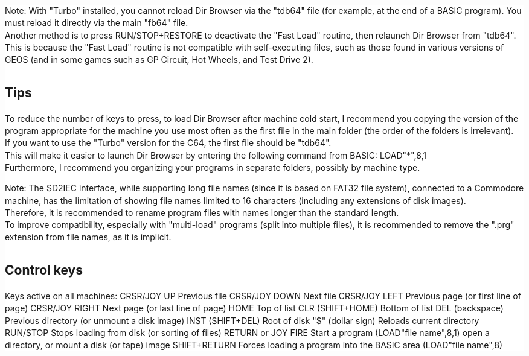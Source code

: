 Note:
With "Turbo" installed, you cannot reload Dir Browser via the "tdb64" file
(for example, at the end of a BASIC program). You must reload it directly
via the main "fb64" file.\
Another method is to press RUN/STOP+RESTORE to deactivate the "Fast Load"
routine, then relaunch Dir Browser from "tdb64".\
This is because the "Fast Load" routine is not compatible with self-executing
files, such as those found in various versions of GEOS (and in some games such
as GP Circuit, Hot Wheels, and Test Drive 2).


## Tips

To reduce the number of keys to press, to load Dir Browser after machine cold
start, I recommend you copying the version of the program appropriate for the
machine you use most often as the first file in the main folder (the order of
the folders is irrelevant).\
If you want to use the "Turbo" version for the C64, the first file should
be "tdb64".\
This will make it easier to launch Dir Browser by entering the following
command from BASIC: LOAD"*",8,1\
Furthermore, I recommend you organizing your programs in separate folders,
possibly by machine type.

Note:
The SD2IEC interface, while supporting long file names (since it is based on
FAT32 file system), connected to a Commodore machine, has the limitation of
showing file names limited to 16 characters (including any extensions of disk
images).\
Therefore, it is recommended to rename program files with names longer than
the standard length.\
To improve compatibility, especially with "multi-load" programs (split into
multiple files), it is recommended to remove the ".prg" extension from file
names, as it is implicit.


## Control keys

Keys active on all machines:
CRSR/JOY UP		Previous file
CRSR/JOY DOWN		Next file
CRSR/JOY LEFT		Previous page (or first line of page)
CRSR/JOY RIGHT		Next page (or last line of page)
HOME			Top of list
CLR (SHIFT+HOME)	Bottom of list
DEL (backspace)		Previous directory (or unmount a disk image)
INST (SHIFT+DEL)	Root of disk
"$" (dollar sign)	Reloads current directory
RUN/STOP		Stops loading from disk (or sorting of files)
RETURN or JOY FIRE	Start a program (LOAD"file name",8,1)
			open a directory, or mount a disk (or tape) image
SHIFT+RETURN		Forces loading a program into the BASIC area
			(LOAD"file name",8)
